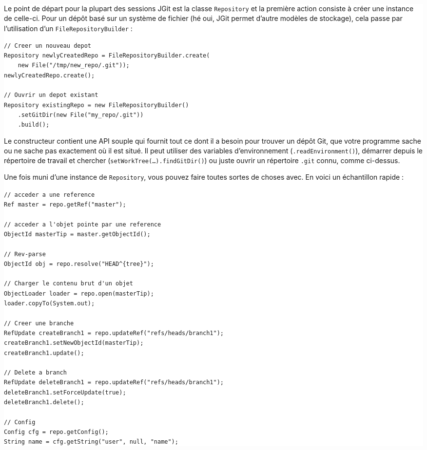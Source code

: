 Le point de départ pour la plupart des sessions JGit est la classe
`Repository` et la première action consiste à créer une instance de
celle-ci. Pour un dépôt basé sur un système de fichier (hé oui, JGit
permet d’autre modèles de stockage), cela passe par l’utilisation d’un
`FileRepositoryBuilder` :

``` highlight
// Creer un nouveau depot
Repository newlyCreatedRepo = FileRepositoryBuilder.create(
    new File("/tmp/new_repo/.git"));
newlyCreatedRepo.create();

// Ouvrir un depot existant
Repository existingRepo = new FileRepositoryBuilder()
    .setGitDir(new File("my_repo/.git"))
    .build();
```

Le constructeur contient une API souple qui fournit tout ce dont il a
besoin pour trouver un dépôt Git, que votre programme sache ou ne sache
pas exactement où il est situé. Il peut utiliser des variables
d’environnement (`.readEnvironment()`), démarrer depuis le répertoire de
travail et chercher (`setWorkTree(…).findGitDir()`) ou juste ouvrir un
répertoire `.git` connu, comme ci-dessus.

Une fois muni d’une instance de `Repository`, vous pouvez faire toutes
sortes de choses avec. En voici un échantillon rapide :

``` highlight
// acceder a une reference
Ref master = repo.getRef("master");

// acceder a l'objet pointe par une reference
ObjectId masterTip = master.getObjectId();

// Rev-parse
ObjectId obj = repo.resolve("HEAD^{tree}");

// Charger le contenu brut d'un objet
ObjectLoader loader = repo.open(masterTip);
loader.copyTo(System.out);

// Creer une branche
RefUpdate createBranch1 = repo.updateRef("refs/heads/branch1");
createBranch1.setNewObjectId(masterTip);
createBranch1.update();

// Delete a branch
RefUpdate deleteBranch1 = repo.updateRef("refs/heads/branch1");
deleteBranch1.setForceUpdate(true);
deleteBranch1.delete();

// Config
Config cfg = repo.getConfig();
String name = cfg.getString("user", null, "name");
```

